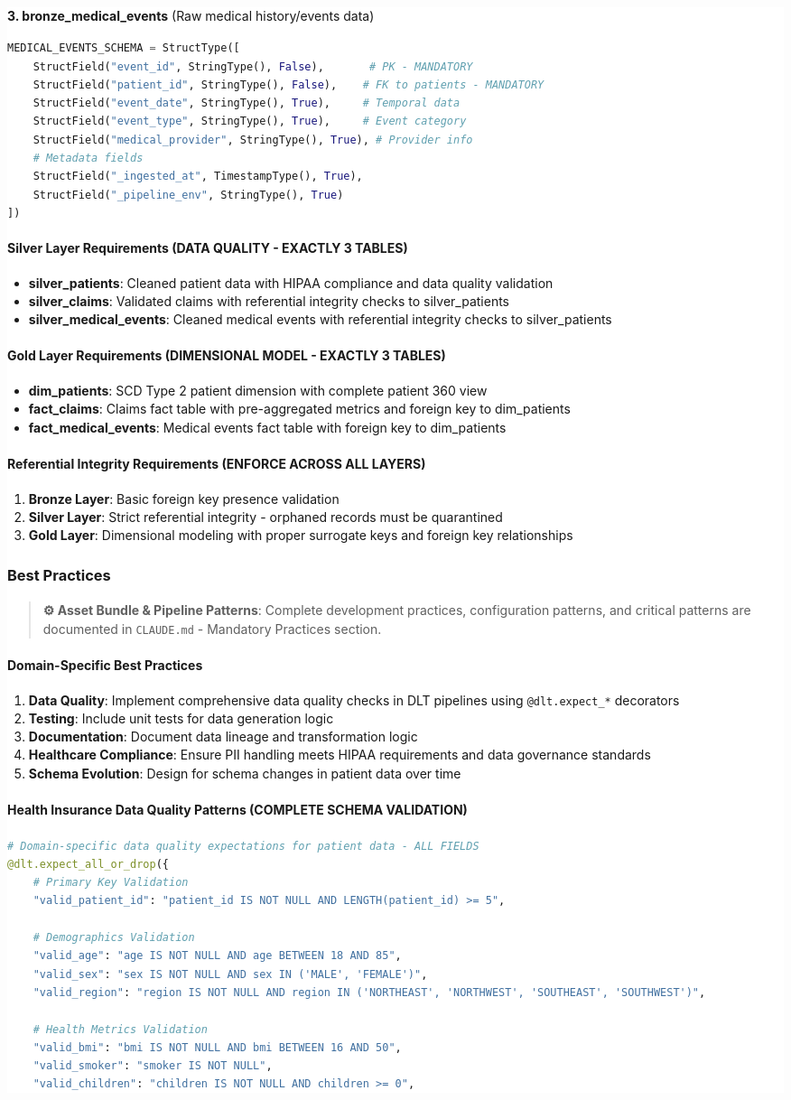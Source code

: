 **3. bronze_medical_events** (Raw medical history/events data)
```python
MEDICAL_EVENTS_SCHEMA = StructType([
    StructField("event_id", StringType(), False),       # PK - MANDATORY
    StructField("patient_id", StringType(), False),    # FK to patients - MANDATORY
    StructField("event_date", StringType(), True),     # Temporal data
    StructField("event_type", StringType(), True),     # Event category
    StructField("medical_provider", StringType(), True), # Provider info
    # Metadata fields
    StructField("_ingested_at", TimestampType(), True),
    StructField("_pipeline_env", StringType(), True)
])
```

#### Silver Layer Requirements (DATA QUALITY - EXACTLY 3 TABLES)
- **silver_patients**: Cleaned patient data with HIPAA compliance and data quality validation
- **silver_claims**: Validated claims with referential integrity checks to silver_patients
- **silver_medical_events**: Cleaned medical events with referential integrity checks to silver_patients

#### Gold Layer Requirements (DIMENSIONAL MODEL - EXACTLY 3 TABLES)
- **dim_patients**: SCD Type 2 patient dimension with complete patient 360 view
- **fact_claims**: Claims fact table with pre-aggregated metrics and foreign key to dim_patients
- **fact_medical_events**: Medical events fact table with foreign key to dim_patients

#### Referential Integrity Requirements (ENFORCE ACROSS ALL LAYERS)
1. **Bronze Layer**: Basic foreign key presence validation
2. **Silver Layer**: Strict referential integrity - orphaned records must be quarantined
3. **Gold Layer**: Dimensional modeling with proper surrogate keys and foreign key relationships

### Best Practices

> **⚙️ Asset Bundle & Pipeline Patterns**: Complete development practices, configuration patterns, and critical patterns are documented in `CLAUDE.md` - Mandatory Practices section.

#### Domain-Specific Best Practices
1. **Data Quality**: Implement comprehensive data quality checks in DLT pipelines using `@dlt.expect_*` decorators
2. **Testing**: Include unit tests for data generation logic
3. **Documentation**: Document data lineage and transformation logic
4. **Healthcare Compliance**: Ensure PII handling meets HIPAA requirements and data governance standards
5. **Schema Evolution**: Design for schema changes in patient data over time

#### Health Insurance Data Quality Patterns (COMPLETE SCHEMA VALIDATION)
```python
# Domain-specific data quality expectations for patient data - ALL FIELDS
@dlt.expect_all_or_drop({
    # Primary Key Validation
    "valid_patient_id": "patient_id IS NOT NULL AND LENGTH(patient_id) >= 5",
    
    # Demographics Validation
    "valid_age": "age IS NOT NULL AND age BETWEEN 18 AND 85",
    "valid_sex": "sex IS NOT NULL AND sex IN ('MALE', 'FEMALE')",
    "valid_region": "region IS NOT NULL AND region IN ('NORTHEAST', 'NORTHWEST', 'SOUTHEAST', 'SOUTHWEST')",
    
    # Health Metrics Validation
    "valid_bmi": "bmi IS NOT NULL AND bmi BETWEEN 16 AND 50",
    "valid_smoker": "smoker IS NOT NULL",
    "valid_children": "children IS NOT NULL AND children >= 0",
```